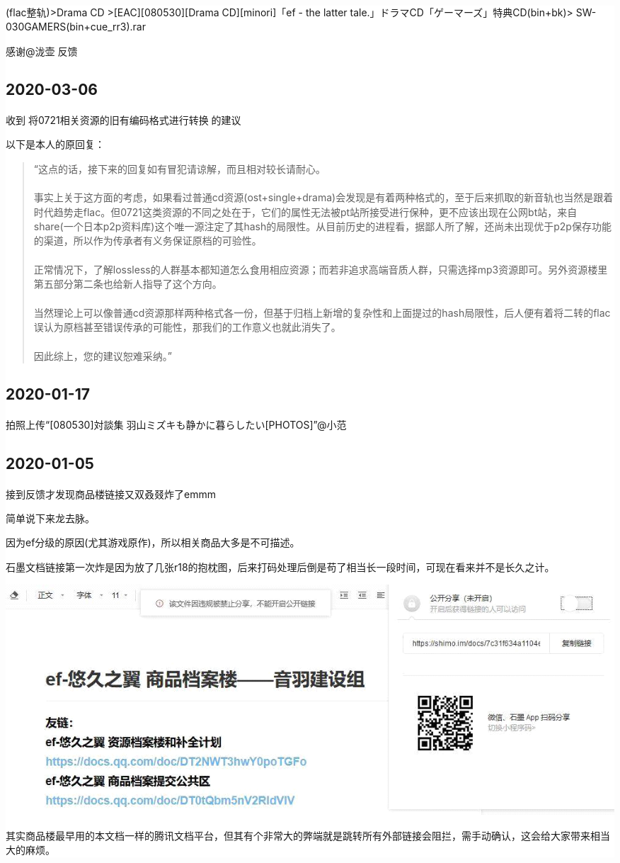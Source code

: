 (flac整轨)&gt;Drama CD &gt;\[EAC\]\[080530\]\[Drama CD\]\[minori\]「ef -
the latter tale.」ドラマCD「ゲーマーズ」特典CD(bin+bk)&gt;
SW-030GAMERS(bin+cue\_rr3).rar

感谢@泷壶 反馈

## 2020-03-06
收到 将0721相关资源的旧有编码格式进行转换 的建议

以下是本人的原回复：

> “这点的话，接下来的回复如有冒犯请谅解，而且相对较长请耐心。<br><br>
> 事实上关于这方面的考虑，如果看过普通cd资源(ost+single+drama)会发现是有着两种格式的，至于后来抓取的新音轨也当然是跟着时代趋势走flac。但0721这类资源的不同之处在于，它们的属性无法被pt站所接受进行保种，更不应该出现在公网bt站，来自share(一个日本p2p资料库)这个唯一源注定了其hash的局限性。从目前历史的进程看，据鄙人所了解，还尚未出现优于p2p保存功能的渠道，所以作为传承者有义务保证原档的可验性。<br><br>
正常情况下，了解lossless的人群基本都知道怎么食用相应资源；而若非追求高端音质人群，只需选择mp3资源即可。另外资源楼里第五部分第二条也给新人指导了这个方向。<br><br>
> 当然理论上可以像普通cd资源那样两种格式各一份，但基于归档上新增的复杂性和上面提过的hash局限性，后人便有着将二转的flac误认为原档甚至错误传承的可能性，那我们的工作意义也就此消失了。<br><br>
> 因此综上，您的建议恕难采纳。”

## 2020-01-17
拍照上传“\[080530\]対談集 羽山ミズキも静かに暮らしたい\[PHOTOS\]”@小范

## 2020-01-05
接到反馈才发现商品楼链接又双叒叕炸了emmm

简单说下来龙去脉。

因为ef分级的原因(尤其游戏原作)，所以相关商品大多是不可描述。

石墨文档链接第一次炸是因为放了几张r18的抱枕图，后来打码处理后倒是苟了相当长一段时间，可现在看来并不是长久之计。

![](./media/image3.png)

其实商品楼最早用的本文档一样的腾讯文档平台，但其有个非常大的弊端就是跳转所有外部链接会阻拦，需手动确认，这会给大家带来相当大的麻烦。
